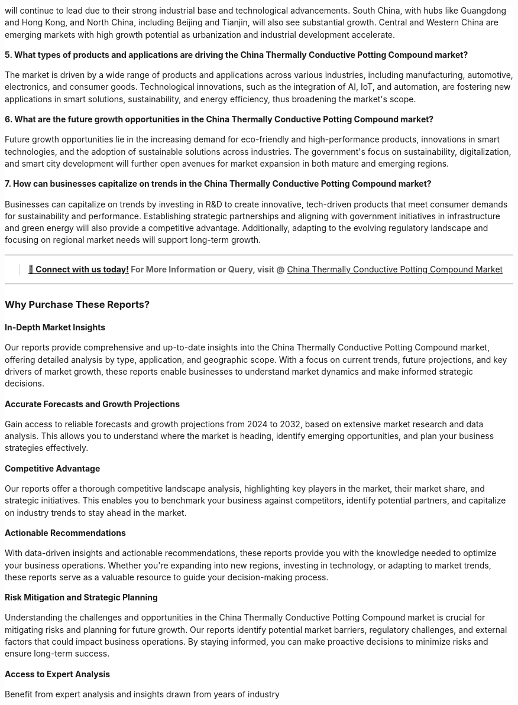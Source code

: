 will continue to lead due to their strong industrial base and technological advancements. South China, with hubs like Guangdong and Hong Kong, and North China, including Beijing and Tianjin, will also see substantial growth. Central and Western China are emerging markets with high growth potential as urbanization and industrial development accelerate.</p><p class="" data-start="1951" data-end="2402"><strong data-start="1951" data-end="2032">5. What types of products and applications are driving the China Thermally Conductive Potting Compound market?</strong></p><p class="" data-start="1951" data-end="2402">The market is driven by a wide range of products and applications across various industries, including manufacturing, automotive, electronics, and consumer goods. Technological innovations, such as the integration of AI, IoT, and automation, are fostering new applications in smart solutions, sustainability, and energy efficiency, thus broadening the market's scope.</p><p class="" data-start="2404" data-end="2849"><strong data-start="2404" data-end="2477">6. What are the future growth opportunities in the China Thermally Conductive Potting Compound market?</strong></p><p class="" data-start="2404" data-end="2849">Future growth opportunities lie in the increasing demand for eco-friendly and high-performance products, innovations in smart technologies, and the adoption of sustainable solutions across industries. The government's focus on sustainability, digitalization, and smart city development will further open avenues for market expansion in both mature and emerging regions.</p><p class="" data-start="2851" data-end="3371"><strong data-start="2851" data-end="2923">7. How can businesses capitalize on trends in the China Thermally Conductive Potting Compound market?</strong></p><p class="" data-start="2851" data-end="3371">Businesses can capitalize on trends by investing in R&amp;D to create innovative, tech-driven products that meet consumer demands for sustainability and performance. Establishing strategic partnerships and aligning with government initiatives in infrastructure and green energy will also provide a competitive advantage. Additionally, adapting to the evolving regulatory landscape and focusing on regional market needs will support long-term growth.</p><hr /><blockquote><p><span class="font-[700]"><strong><a href="https://www.marketresearchintellect.com/product/global-thermally-conductive-potting-compound-market/?utm_source=Linkedin&utm_medium=805">📩 Connect with us today!</a> For More Information or Query, visit&nbsp;@</strong>&nbsp;</span><span class="font-[700]"><a href="https://www.marketresearchintellect.com/product/global-thermally-conductive-potting-compound-market/?utm_source=Linkedin&utm_medium=805" target="_blank" data-tracking-control-name="article-ssr-frontend-pulse_little-text-block" data-tracking-will-navigate="" data-test-link="">China Thermally Conductive Potting Compound Market</a></span></p></blockquote><hr /><h3 class="" data-start="164" data-end="199"><strong data-start="168" data-end="199">Why Purchase These Reports?</strong></h3><p class="" data-start="201" data-end="575"><strong data-start="201" data-end="229">In-Depth Market Insights</strong></p><p class="" data-start="201" data-end="575">Our reports provide comprehensive and up-to-date insights into the China Thermally Conductive Potting Compound market, offering detailed analysis by type, application, and geographic scope. With a focus on current trends, future projections, and key drivers of market growth, these reports enable businesses to understand market dynamics and make informed strategic decisions.</p><p class="" data-start="577" data-end="893"><strong data-start="577" data-end="622">Accurate Forecasts and Growth Projections</strong></p><p class="" data-start="577" data-end="893">Gain access to reliable forecasts and growth projections from 2024 to 2032, based on extensive market research and data analysis. This allows you to understand where the market is heading, identify emerging opportunities, and plan your business strategies effectively.</p><p class="" data-start="895" data-end="1227"><strong data-start="895" data-end="920">Competitive Advantage</strong></p><p class="" data-start="895" data-end="1227">Our reports offer a thorough competitive landscape analysis, highlighting key players in the market, their market share, and strategic initiatives. This enables you to benchmark your business against competitors, identify potential partners, and capitalize on industry trends to stay ahead in the market.</p><p class="" data-start="1229" data-end="1589"><strong data-start="1229" data-end="1259">Actionable Recommendations</strong></p><p class="" data-start="1229" data-end="1589">With data-driven insights and actionable recommendations, these reports provide you with the knowledge needed to optimize your business operations. Whether you're expanding into new regions, investing in technology, or adapting to market trends, these reports serve as a valuable resource to guide your decision-making process.</p><p class="" data-start="1591" data-end="2004"><strong data-start="1591" data-end="1633">Risk Mitigation and Strategic Planning</strong></p><p class="" data-start="1591" data-end="2004">Understanding the challenges and opportunities in the China Thermally Conductive Potting Compound market is crucial for mitigating risks and planning for future growth. Our reports identify potential market barriers, regulatory challenges, and external factors that could impact business operations. By staying informed, you can make proactive decisions to minimize risks and ensure long-term success.</p><p class="" data-start="2006" data-end="2266"><strong data-start="2006" data-end="2035">Access to Expert Analysis</strong></p><p class="" data-start="2006" data-end="2266">Benefit from expert analysis and insights drawn from years of industry